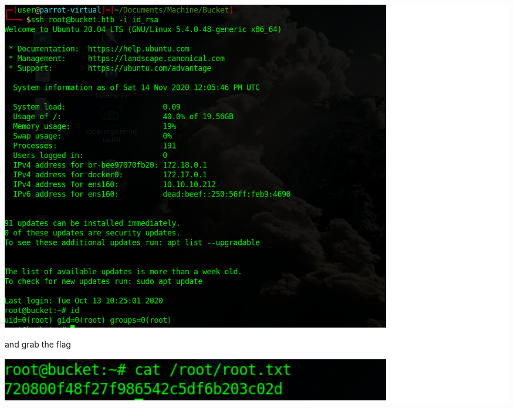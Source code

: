 <img src="./img/rootshell.png"  width="650"/>

and grab the flag

<img src="./img/rootflag.png"  width="650"/>

